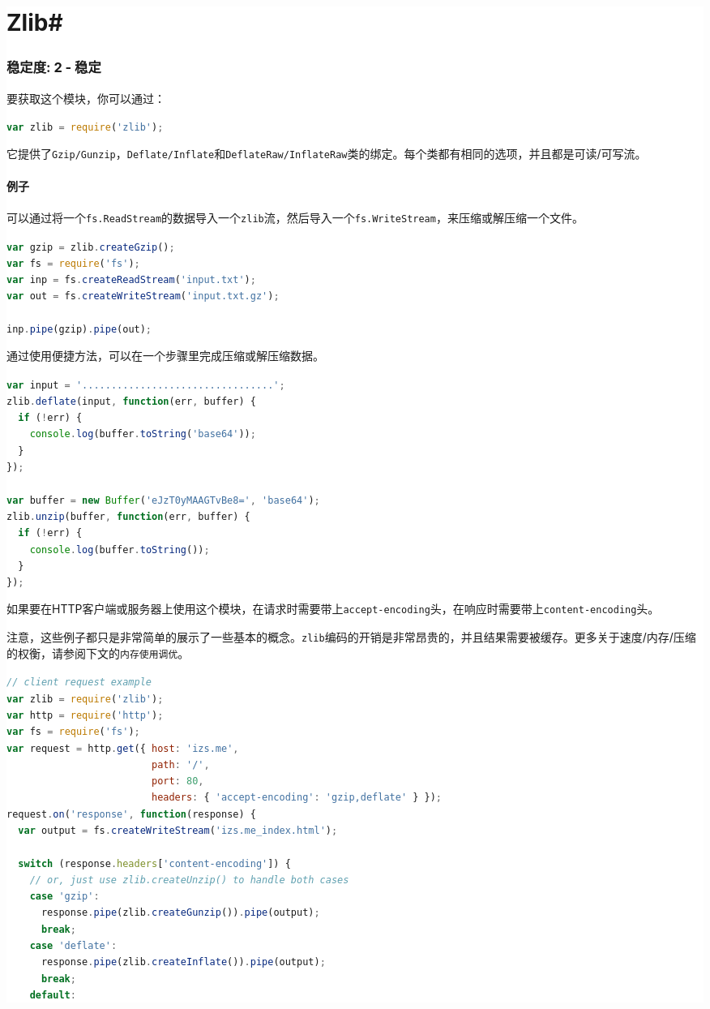 # Zlib#

### 稳定度: 2 - 稳定

要获取这个模块，你可以通过：

```js
var zlib = require('zlib');
```

它提供了`Gzip/Gunzip`，`Deflate/Inflate`和`DeflateRaw/InflateRaw`类的绑定。每个类都有相同的选项，并且都是可读/可写流。

#### 例子

可以通过将一个`fs.ReadStream`的数据导入一个`zlib`流，然后导入一个`fs.WriteStream`，来压缩或解压缩一个文件。

```js
var gzip = zlib.createGzip();
var fs = require('fs');
var inp = fs.createReadStream('input.txt');
var out = fs.createWriteStream('input.txt.gz');

inp.pipe(gzip).pipe(out);
```

通过使用便捷方法，可以在一个步骤里完成压缩或解压缩数据。

```js
var input = '.................................';
zlib.deflate(input, function(err, buffer) {
  if (!err) {
    console.log(buffer.toString('base64'));
  }
});

var buffer = new Buffer('eJzT0yMAAGTvBe8=', 'base64');
zlib.unzip(buffer, function(err, buffer) {
  if (!err) {
    console.log(buffer.toString());
  }
});
```

如果要在HTTP客户端或服务器上使用这个模块，在请求时需要带上`accept-encoding`头，在响应时需要带上`content-encoding`头。

注意，这些例子都只是非常简单的展示了一些基本的概念。`zlib`编码的开销是非常昂贵的，并且结果需要被缓存。更多关于速度/内存/压缩的权衡，请参阅下文的`内存使用调优`。

```js
// client request example
var zlib = require('zlib');
var http = require('http');
var fs = require('fs');
var request = http.get({ host: 'izs.me',
                         path: '/',
                         port: 80,
                         headers: { 'accept-encoding': 'gzip,deflate' } });
request.on('response', function(response) {
  var output = fs.createWriteStream('izs.me_index.html');

  switch (response.headers['content-encoding']) {
    // or, just use zlib.createUnzip() to handle both cases
    case 'gzip':
      response.pipe(zlib.createGunzip()).pipe(output);
      break;
    case 'deflate':
      response.pipe(zlib.createInflate()).pipe(output);
      break;
    default:
```
